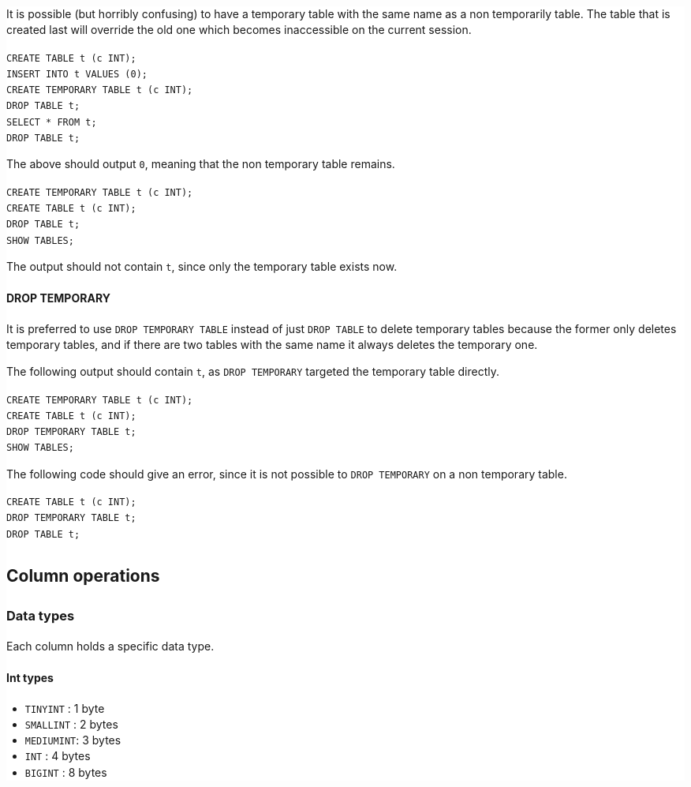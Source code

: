 It is possible (but horribly confusing) to have a temporary table
with the same name as a non temporarily table.
The table that is created last will override the old one
which becomes inaccessible on the current session.

    CREATE TABLE t (c INT);
    INSERT INTO t VALUES (0);
    CREATE TEMPORARY TABLE t (c INT);
    DROP TABLE t;
    SELECT * FROM t;
    DROP TABLE t;

The above should output `0`, meaning that the non temporary table remains.

    CREATE TEMPORARY TABLE t (c INT);
    CREATE TABLE t (c INT);
    DROP TABLE t;
    SHOW TABLES;

The output should not contain `t`, since only the temporary table exists now.

#### DROP TEMPORARY

It is preferred to use `DROP TEMPORARY TABLE`
instead of just `DROP TABLE` to delete temporary tables
because the former only deletes temporary tables,
and if there are two tables with the same name it always deletes the temporary one.

The following output should contain `t`, as `DROP TEMPORARY` targeted the temporary table directly.

    CREATE TEMPORARY TABLE t (c INT);
    CREATE TABLE t (c INT);
    DROP TEMPORARY TABLE t;
    SHOW TABLES;

The following code should give an error,
since it is not possible to `DROP TEMPORARY` on a non temporary table.

    CREATE TABLE t (c INT);
    DROP TEMPORARY TABLE t;
    DROP TABLE t;

## Column operations

### Data types

Each column holds a specific data type.

#### Int types

- `TINYINT`  : 1 byte
- `SMALLINT` : 2 bytes
- `MEDIUMINT`: 3 bytes
- `INT`      : 4 bytes
- `BIGINT`   : 8 bytes
